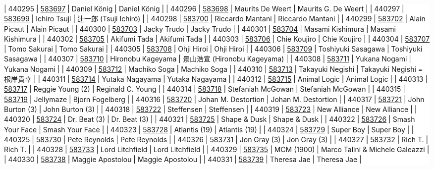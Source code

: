 | 440295 | [583697](https://www.discogs.com/artist/583697) | Daniel König | Daniel König |
| 440296 | [583698](https://www.discogs.com/artist/583698) | Maurits De Weert | Maurits G. De Weert |
| 440297 | [583699](https://www.discogs.com/artist/583699) | Ichiro Tsuji | 辻一郎 (Tsuji Ichirō) |
| 440298 | [583700](https://www.discogs.com/artist/583700) | Riccardo Mantani | Riccardo Mantani |
| 440299 | [583702](https://www.discogs.com/artist/583702) | Alain Picaut | Alain Picaut |
| 440300 | [583703](https://www.discogs.com/artist/583703) | Jacky Trudo | Jacky Trudo |
| 440301 | [583704](https://www.discogs.com/artist/583704) | Masami Kishimura | Masami Kishimura |
| 440302 | [583705](https://www.discogs.com/artist/583705) | Akifumi Tada | Akifumi Tada |
| 440303 | [583706](https://www.discogs.com/artist/583706) | Chie Koujiro | Chie Koujiro |
| 440304 | [583707](https://www.discogs.com/artist/583707) | Tomo Sakurai | Tomo Sakurai |
| 440305 | [583708](https://www.discogs.com/artist/583708) | Ohji Hiroi | Ohji Hiroi |
| 440306 | [583709](https://www.discogs.com/artist/583709) | Toshiyuki Sasagawa | Toshiyuki Sasagawa |
| 440307 | [583710](https://www.discogs.com/artist/583710) | Hironobu Kageyama | 景山浩宣 (Hironobu Kageyama) |
| 440308 | [583711](https://www.discogs.com/artist/583711) | Yukana Nogami | Yukana Nogami |
| 440309 | [583712](https://www.discogs.com/artist/583712) | Machiko Soga | Machiko Soga |
| 440310 | [583713](https://www.discogs.com/artist/583713) | Takayuki Negishi | Takayuki Negishi = 根岸貴幸 |
| 440311 | [583714](https://www.discogs.com/artist/583714) | Yutaka Nagayama | Yutaka Nagayama |
| 440312 | [583715](https://www.discogs.com/artist/583715) | Animal Logic | Animal Logic |
| 440313 | [583717](https://www.discogs.com/artist/583717) | Reggie Young (2) | Reginald C. Young |
| 440314 | [583718](https://www.discogs.com/artist/583718) | Stefaniah McGowan | Stefaniah McGowan |
| 440315 | [583719](https://www.discogs.com/artist/583719) | Jellymaze | Bjorn Fogelberg |
| 440316 | [583720](https://www.discogs.com/artist/583720) | Johan M. Destortion | Johan M. Destortion |
| 440317 | [583721](https://www.discogs.com/artist/583721) | John Burton (3) | John Burton (3) |
| 440318 | [583722](https://www.discogs.com/artist/583722) | Steffensen | Steffensen |
| 440319 | [583723](https://www.discogs.com/artist/583723) | New Alliance | New Alliance |
| 440320 | [583724](https://www.discogs.com/artist/583724) | Dr. Beat (3) | Dr. Beat (3) |
| 440321 | [583725](https://www.discogs.com/artist/583725) | Shape & Dusk | Shape & Dusk |
| 440322 | [583726](https://www.discogs.com/artist/583726) | Smash Your Face | Smash Your Face |
| 440323 | [583728](https://www.discogs.com/artist/583728) | Atlantis (19) | Atlantis (19) |
| 440324 | [583729](https://www.discogs.com/artist/583729) | Super Boy | Super Boy |
| 440325 | [583730](https://www.discogs.com/artist/583730) | Pete Reynolds | Pete Reynolds |
| 440326 | [583731](https://www.discogs.com/artist/583731) | Jon Gray (3) | Jon Gray (3) |
| 440327 | [583732](https://www.discogs.com/artist/583732) | Rich T. | Rich T. |
| 440328 | [583733](https://www.discogs.com/artist/583733) | Lord Litchfield | Lord Litchfield |
| 440329 | [583735](https://www.discogs.com/artist/583735) | MCM (1900) | Marco Talini & Michele Galeazzi |
| 440330 | [583738](https://www.discogs.com/artist/583738) | Maggie Apostolou | Maggie Apostolou |
| 440331 | [583739](https://www.discogs.com/artist/583739) | Theresa Jae | Theresa Jae |